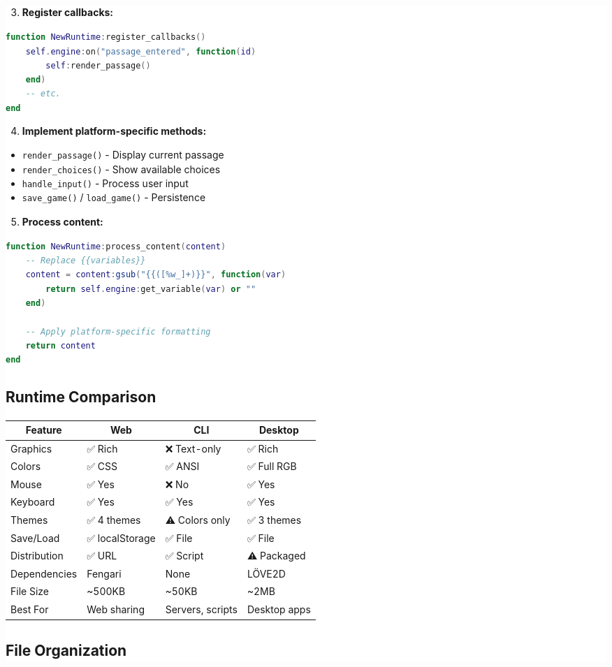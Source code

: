 3. **Register callbacks:**
```lua
function NewRuntime:register_callbacks()
    self.engine:on("passage_entered", function(id)
        self:render_passage()
    end)
    -- etc.
end
```

4. **Implement platform-specific methods:**
- `render_passage()` - Display current passage
- `render_choices()` - Show available choices
- `handle_input()` - Process user input
- `save_game()` / `load_game()` - Persistence

5. **Process content:**
```lua
function NewRuntime:process_content(content)
    -- Replace {{variables}}
    content = content:gsub("{{([%w_]+)}}", function(var)
        return self.engine:get_variable(var) or ""
    end)
    
    -- Apply platform-specific formatting
    return content
end
```

## Runtime Comparison

| Feature | Web | CLI | Desktop |
|---------|-----|-----|---------|
| Graphics | ✅ Rich | ❌ Text-only | ✅ Rich |
| Colors | ✅ CSS | ✅ ANSI | ✅ Full RGB |
| Mouse | ✅ Yes | ❌ No | ✅ Yes |
| Keyboard | ✅ Yes | ✅ Yes | ✅ Yes |
| Themes | ✅ 4 themes | ⚠️ Colors only | ✅ 3 themes |
| Save/Load | ✅ localStorage | ✅ File | ✅ File |
| Distribution | ✅ URL | ✅ Script | ⚠️ Packaged |
| Dependencies | Fengari | None | LÖVE2D |
| File Size | ~500KB | ~50KB | ~2MB |
| Best For | Web sharing | Servers, scripts | Desktop apps |

## File Organization
